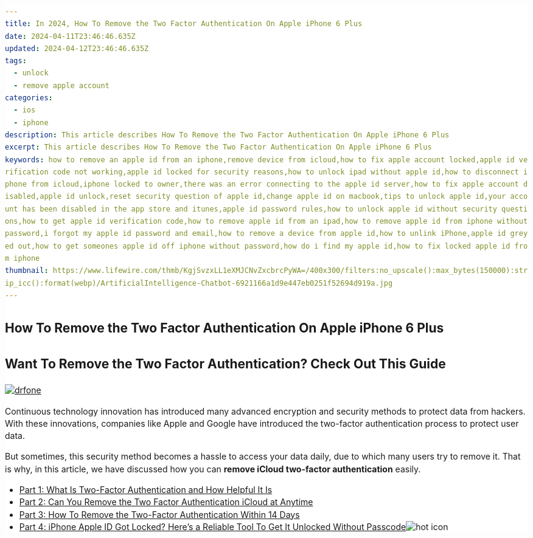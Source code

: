 ```yaml
---
title: In 2024, How To Remove the Two Factor Authentication On Apple iPhone 6 Plus
date: 2024-04-11T23:46:46.635Z
updated: 2024-04-12T23:46:46.635Z
tags: 
  - unlock
  - remove apple account
categories:
  - ios
  - iphone
description: This article describes How To Remove the Two Factor Authentication On Apple iPhone 6 Plus
excerpt: This article describes How To Remove the Two Factor Authentication On Apple iPhone 6 Plus
keywords: how to remove an apple id from an iphone,remove device from icloud,how to fix apple account locked,apple id verification code not working,apple id locked for security reasons,how to unlock ipad without apple id,how to disconnect iphone from icloud,iphone locked to owner,there was an error connecting to the apple id server,how to fix apple account disabled,apple id unlock,reset security question of apple id,change apple id on macbook,tips to unlock apple id,your account has been disabled in the app store and itunes,apple id password rules,how to unlock apple id without security questions,how to get apple id verification code,how to remove apple id from an ipad,how to remove apple id from iphone without password,i forgot my apple id password and email,how to remove a device from apple id,how to unlink iPhone,apple id greyed out,how to get someones apple id off iphone without password,how do i find my apple id,how to fix locked apple id from iphone
thumbnail: https://www.lifewire.com/thmb/KgjSvzxLL1eXMJCNvZxcbrcPyWA=/400x300/filters:no_upscale():max_bytes(150000):strip_icc():format(webp)/ArtificialIntelligence-Chatbot-6921166a1d9e447eb0251f52694d919a.jpg
---
```


## How To Remove the Two Factor Authentication On Apple iPhone 6 Plus

## Want To Remove the Two Factor Authentication? Check Out This Guide

[![drfone](https://drfone.wondershare.com/daisy-raine.jpg)](https://drfone.wondershare.com/author/daisy-raine/)

Continuous technology innovation has introduced many advanced encryption and security methods to protect data from hackers. With these innovations, companies like Apple and Google have introduced the two-factor authentication process to protect user data.

But sometimes, this security method becomes a hassle to access your data daily, due to which many users try to remove it. That is why, in this article, we have discussed how you can **remove iCloud two-factor authentication** easily.

- [Part 1: What Is Two-Factor Authentication and How Helpful It Is](https://drfone.wondershare.com/remove-apple-account/remove-apple-two-factor-authentication.html#Part1)
- [Part 2: Can You Remove the Two Factor Authentication iCloud at Anytime](https://drfone.wondershare.com/remove-apple-account/remove-apple-two-factor-authentication.html#Part2)
- [Part 3: How To Remove the Two-Factor Authentication Within 14 Days](https://drfone.wondershare.com/remove-apple-account/remove-apple-two-factor-authentication.html#Part3)
- [Part 4: iPhone Apple ID Got Locked? Here’s a Reliable Tool To Get It Unlocked Without Passcode](https://drfone.wondershare.com/remove-apple-account/remove-apple-two-factor-authentication.html#Part4)![hot icon](https://images.wondershare.com/drfone/2022/images/hot-icon.gif)
